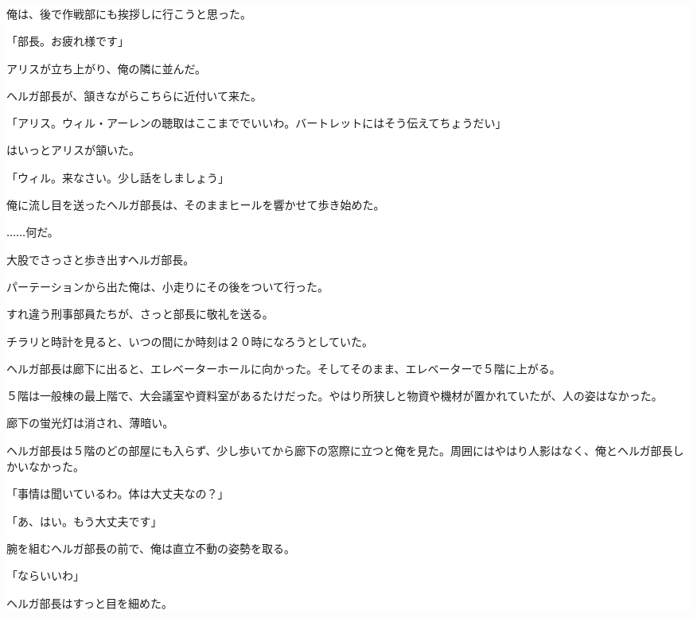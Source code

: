   俺は、後で作戦部にも挨拶しに行こうと思った。
 </p>
 <p id="L401">
  「部長。お疲れ様です」
 </p>
 <p id="L402">
  アリスが立ち上がり、俺の隣に並んだ。
 </p>
 <p id="L403">
  ヘルガ部長が、頷きながらこちらに近付いて来た。
 </p>
 <p id="L404">
  「アリス。ウィル・アーレンの聴取はここまででいいわ。バートレットにはそう伝えてちょうだい」
 </p>
 <p id="L405">
  はいっとアリスが頷いた。
 </p>
 <p id="L406">
  「ウィル。来なさい。少し話をしましょう」
 </p>
 <p id="L407">
  俺に流し目を送ったヘルガ部長は、そのままヒールを響かせて歩き始めた。
 </p>
 <p id="L408">
  ……何だ。
 </p>
 <p id="L409">
  大股でさっさと歩き出すヘルガ部長。
 </p>
 <p id="L410">
  パーテーションから出た俺は、小走りにその後をついて行った。
 </p>
 <p id="L411">
  すれ違う刑事部員たちが、さっと部長に敬礼を送る。
 </p>
 <p id="L412">
  チラリと時計を見ると、いつの間にか時刻は２０時になろうとしていた。
 </p>
 <p id="L413">
  ヘルガ部長は廊下に出ると、エレベーターホールに向かった。そしてそのまま、エレベーターで５階に上がる。
 </p>
 <p id="L414">
  ５階は一般棟の最上階で、大会議室や資料室があるたけだった。やはり所狭しと物資や機材が置かれていたが、人の姿はなかった。
 </p>
 <p id="L415">
  廊下の蛍光灯は消され、薄暗い。
 </p>
 <p id="L416">
  ヘルガ部長は５階のどの部屋にも入らず、少し歩いてから廊下の窓際に立つと俺を見た。周囲にはやはり人影はなく、俺とヘルガ部長しかいなかった。
 </p>
 <p id="L417">
  「事情は聞いているわ。体は大丈夫なの？」
 </p>
 <p id="L418">
  「あ、はい。もう大丈夫です」
 </p>
 <p id="L419">
  腕を組むヘルガ部長の前で、俺は直立不動の姿勢を取る。
 </p>
 <p id="L420">
  「ならいいわ」
 </p>
 <p id="L421">
  ヘルガ部長はすっと目を細めた。